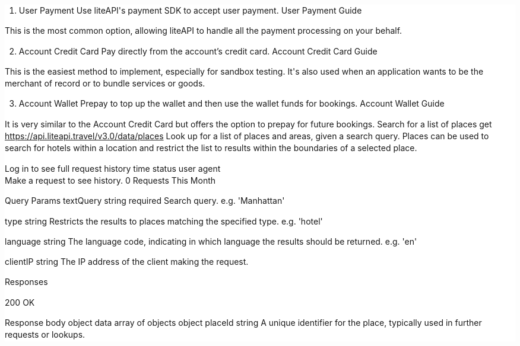 1. User Payment
Use liteAPI's payment SDK to accept user payment. User Payment Guide

This is the most common option, allowing liteAPI to handle all the payment processing on your behalf.

2. Account Credit Card
Pay directly from the account’s credit card. Account Credit Card Guide

This is the easiest method to implement, especially for sandbox testing. It's also used when an application wants to be the merchant of record or to bundle services or goods.

3. Account Wallet
Prepay to top up the wallet and then use the wallet funds for bookings. Account Wallet Guide

It is very similar to the Account Credit Card but offers the option to prepay for future bookings.
Search for a list of places
get
https://api.liteapi.travel/v3.0/data/places
Look up for a list of places and areas, given a search query. Places can be used to search for hotels within a location and restrict the list to results within the boundaries of a selected place.

Log in to see full request history
time	status	user agent	
Make a request to see history.
0 Requests This Month

Query Params
textQuery
string
required
Search query. e.g. 'Manhattan'

type
string
Restricts the results to places matching the specified type. e.g. 'hotel'

language
string
The language code, indicating in which language the results should be returned. e.g. 'en'

clientIP
string
The IP address of the client making the request.

Responses

200
OK

Response body
object
data
array of objects
object
placeId
string
A unique identifier for the place, typically used in further requests or lookups.
